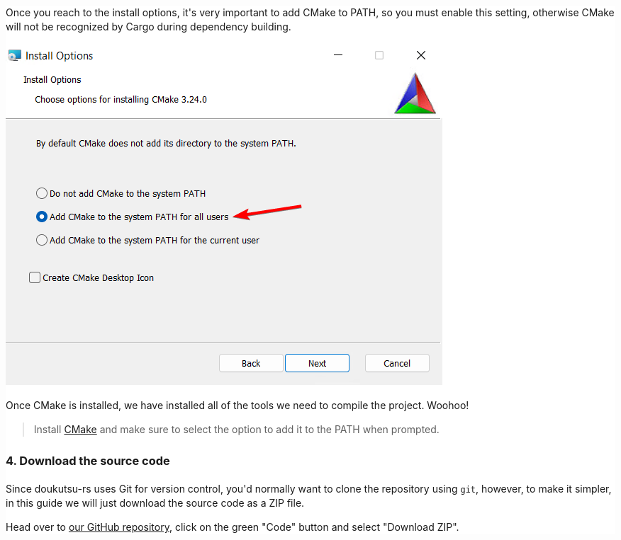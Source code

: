 Once you reach to the install options, it's very important to add CMake to PATH, so you must enable this setting, otherwise CMake will not be recognized by Cargo during dependency building.

![Select this option (or the third one) to add the CMake executable to the PATH.](<../../.gitbook/assets/image (20).png>)

Once CMake is installed, we have installed all of the tools we need to compile the project. Woohoo!

> Install [CMake](https://cmake.org/download/) and make sure to select the option to add it to the PATH when prompted.

### 4. Download the source code

Since doukutsu-rs uses Git for version control, you'd normally want to clone the repository using `git`, however, to make it simpler, in this guide we will just download the source code as a ZIP file.

Head over to [our GitHub repository](https://github.com/doukutsu-rs/doukutsu-rs), click on the green "Code" button and select "Download ZIP".
